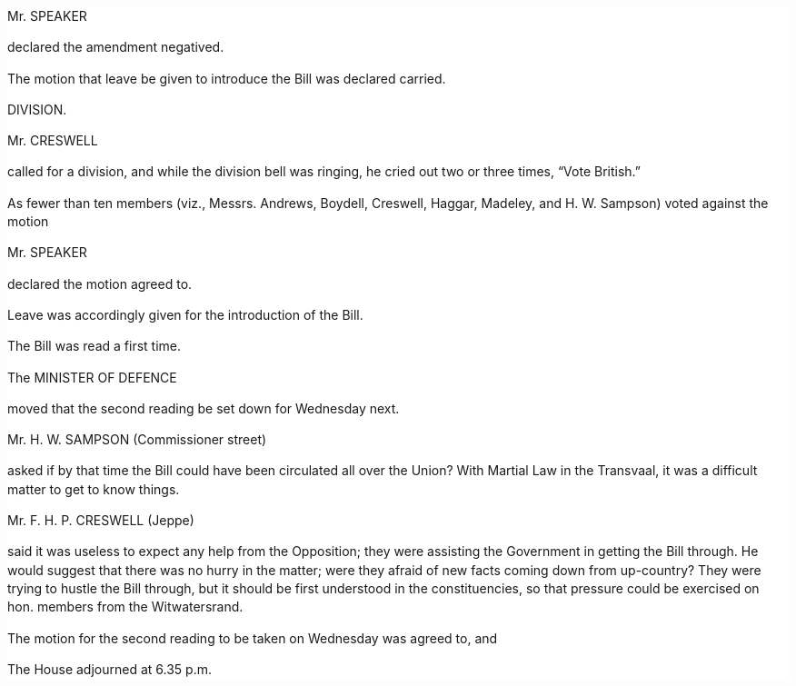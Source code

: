 <from>Mr. <person refersTo="hansard_za">SPEAKER</person></from>

<p>declared the amendment negatived.</p>

<p>The motion that leave be given to introduce the Bill was declared carried.</p>

</speech>

</debateSection>

<debateSection name="#division">

<heading>DIVISION.</heading>

<speech by="#creswell">

<from>Mr. <person refersTo="hansard_za">CRESWELL</person></from>

<p>called for a division, and while the division bell was ringing, he cried out two or three times, &#x201C;Vote British.&#x201D;</p>

<p>As fewer than ten members (viz., Messrs. Andrews, Boydell, Creswell, Haggar, Madeley, and H. W. Sampson) voted against the motion</p>

</speech>

<speech by="#speaker">

<from>Mr. <person refersTo="hansard_za">SPEAKER</person></from>

<p>declared the motion agreed to.</p>

<p>Leave was accordingly given for the introduction of the Bill.</p>

<p>The Bill was read a first time.</p>

</speech>

<speech by="#minister_of_defence">

<from>The <person refersTo="hansard_za">MINISTER OF DEFENCE</person></from>

<p>moved that the second reading be set down for Wednesday next.</p>

</speech>

<speech by="#sampson">

<from>Mr. <person refersTo="hansard_za">H. W. SAMPSON</person> (Commissioner street)</from>

<p>asked if by that time the Bill could have been circulated all over the Union&#x003F; With Martial Law in the Transvaal, it was a difficult matter to get to know things.</p>

</speech>

<speech by="#creswell">

<from>Mr. <person refersTo="hansard_za">F. H. P. CRESWELL</person> (Jeppe)</from>

<p>said it was useless to expect any help from the Opposition; they were assisting the Government in getting the Bill through. He would suggest that there was no hurry in the matter; were they afraid of new facts coming down from up-country&#x003F; They were trying to hustle the Bill through, but it should be first understood in the constituencies, so that pressure could be exercised on hon. members from the Witwatersrand.</p>

<p>The motion for the second reading to be taken on Wednesday was agreed to, and</p>

</speech>

<adjournment>

<p>The House adjourned at <recordedTime time="1914-02-02T18:35:00">6.35 p.m.</recordedTime></p>

</adjournment>

</debateSection>

</debateSection>

